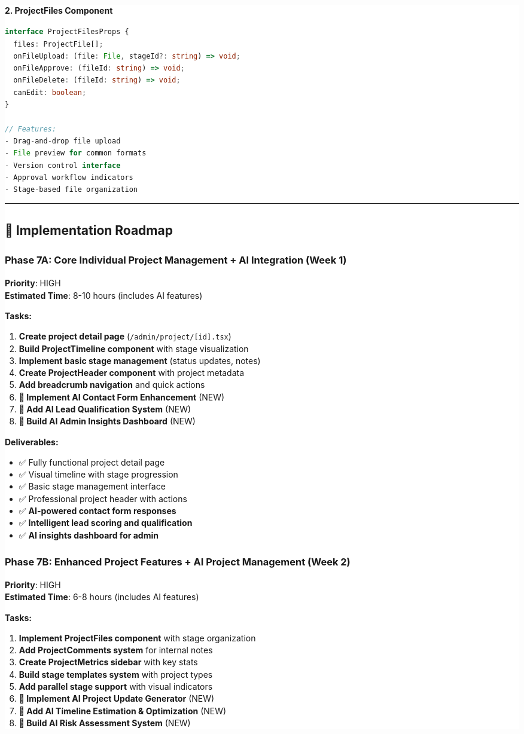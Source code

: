 **2. ProjectFiles Component**
```typescript
interface ProjectFilesProps {
  files: ProjectFile[];
  onFileUpload: (file: File, stageId?: string) => void;
  onFileApprove: (fileId: string) => void;
  onFileDelete: (fileId: string) => void;
  canEdit: boolean;
}

// Features:
- Drag-and-drop file upload
- File preview for common formats
- Version control interface
- Approval workflow indicators
- Stage-based file organization
```

---

## 🚀 **Implementation Roadmap**

### **Phase 7A: Core Individual Project Management + AI Integration** (Week 1)
**Priority**: HIGH  
**Estimated Time**: 8-10 hours (includes AI features)

**Tasks:**
1. **Create project detail page** (`/admin/project/[id].tsx`)
2. **Build ProjectTimeline component** with stage visualization
3. **Implement basic stage management** (status updates, notes)
4. **Create ProjectHeader component** with project metadata
5. **Add breadcrumb navigation** and quick actions
6. **🤖 Implement AI Contact Form Enhancement** (NEW)
7. **🤖 Add AI Lead Qualification System** (NEW)
8. **🤖 Build AI Admin Insights Dashboard** (NEW)

**Deliverables:**
- ✅ Fully functional project detail page
- ✅ Visual timeline with stage progression
- ✅ Basic stage management interface
- ✅ Professional project header with actions
- ✅ **AI-powered contact form responses**
- ✅ **Intelligent lead scoring and qualification**
- ✅ **AI insights dashboard for admin**

### **Phase 7B: Enhanced Project Features + AI Project Management** (Week 2)
**Priority**: HIGH  
**Estimated Time**: 6-8 hours (includes AI features)

**Tasks:**
1. **Implement ProjectFiles component** with stage organization
2. **Add ProjectComments system** for internal notes
3. **Create ProjectMetrics sidebar** with key stats
4. **Build stage templates system** with project types
5. **Add parallel stage support** with visual indicators
6. **🤖 Implement AI Project Update Generator** (NEW)
7. **🤖 Add AI Timeline Estimation & Optimization** (NEW)
8. **🤖 Build AI Risk Assessment System** (NEW)
